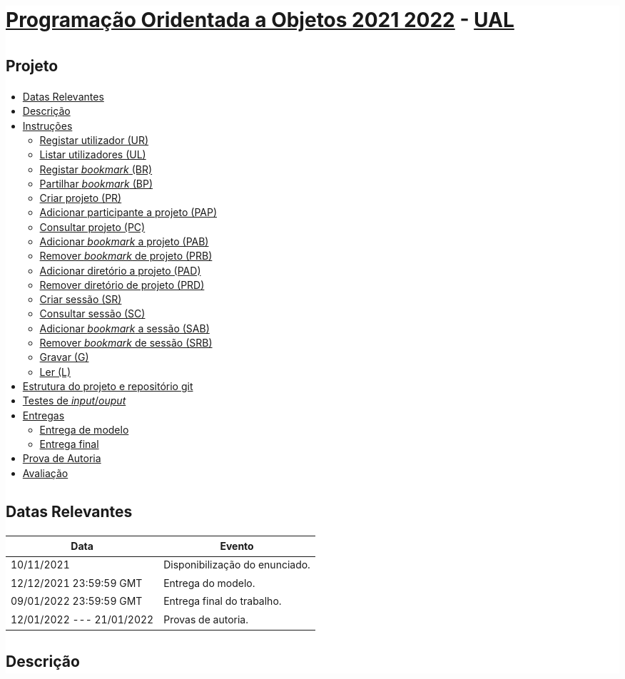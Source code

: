 # [Programação Oridentada a Objetos 2021 2022](https://elearning.ual.pt/course/view.php?id=2334) - [UAL](https://autonoma.pt/) 

## Projeto 



- [Datas Relevantes](#datas-relevantes)
- [Descrição](#descrição)
- [Instruções](#instruções)
  - [Registar utilizador (UR)](#registar-utilizador-ur)
  - [Listar utilizadores (UL)](#listar-utilizadores-ul)
  - [Registar *bookmark* (BR)](#registar-bookmark-br)
  - [Partilhar *bookmark* (BP)](#partilhar-bookmark-bp)
  - [Criar projeto (PR)](#criar-projeto-pr)
  - [Adicionar participante a projeto (PAP)](#adicionar-participante-a-projeto-pap)
  - [Consultar projeto (PC)](#consultar-projeto-pc)
  - [Adicionar *bookmark* a projeto (PAB)](#adicionar-bookmark-a-projeto-pab)
  - [Remover *bookmark* de projeto (PRB)](#remover-bookmark-de-projeto-prb)
  - [Adicionar diretório a projeto (PAD)](#adicionar-diretório-a-projeto-pad)
  - [Remover diretório de projeto (PRD)](#remover-diretório-de-projeto-prd)
  - [Criar sessão (SR)](#criar-sessão-sr)
  - [Consultar sessão (SC)](#consultar-sessão-sc)
  - [Adicionar *bookmark* a sessão (SAB)](#adicionar-bookmark-a-sessão-sab)
  - [Remover *bookmark* de sessão (SRB)](#remover-bookmark-de-sessão-srb)
  - [Gravar (G)](#gravar-g)
  - [Ler (L)](#ler-l)
- [Estrutura do projeto e repositório git](#estrutura-do-projeto-e-repositório-git)
- [Testes de *input*/*ouput*](#testes-de-inputouput)
- [Entregas](#entregas)
  - [Entrega de modelo](#entrega-de-modelo)
  - [Entrega final](#entrega-final)
- [Prova de Autoria](#prova-de-autoria)
- [Avaliação](#avaliação)

## Datas Relevantes

| Data                      | Evento                         |
| ------------------------- | ------------------------------ |
| 10/11/2021                | Disponibilização do enunciado. |
| 12/12/2021 23:59:59 GMT   | Entrega do modelo.             |
| 09/01/2022 23:59:59 GMT   | Entrega final do trabalho.     |
| 12/01/2022 --- 21/01/2022 | Provas de autoria.             |

## Descrição
